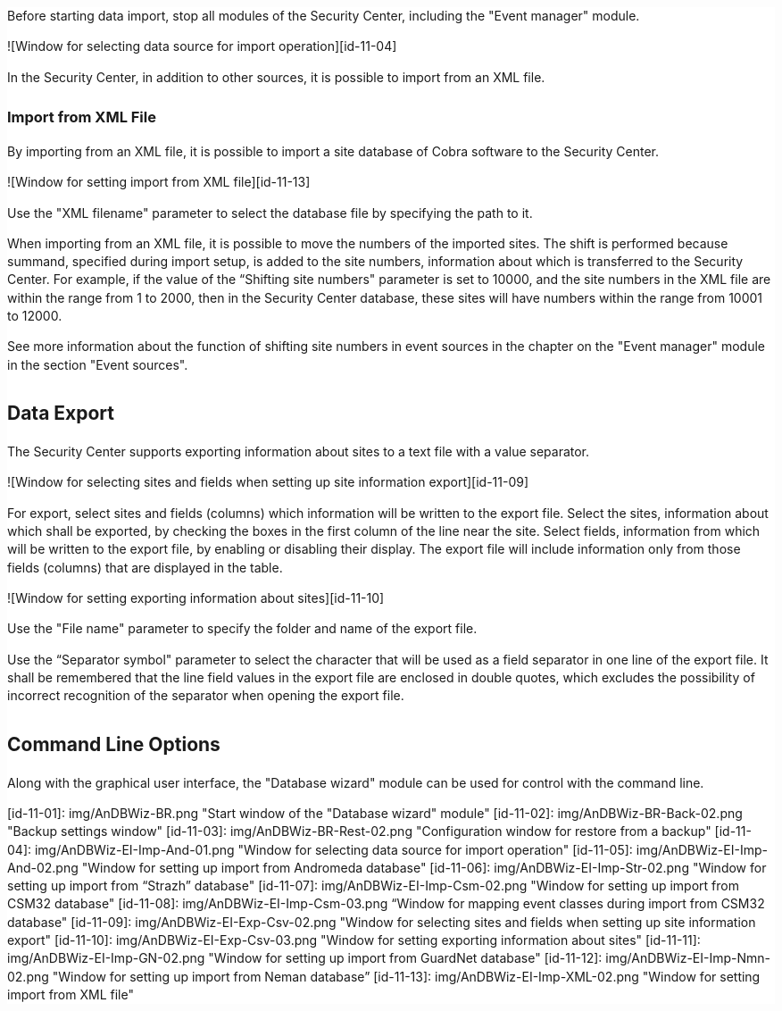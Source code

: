Before starting data import, stop all modules of the Security Center, including the "Event manager" module.

![Window for selecting data source for import operation][id-11-04]

In the Security Center, in addition to other sources, it is possible to import from an XML file.

### Import from XML File

By importing from an XML file, it is possible to import a site database of Cobra software to the Security Center.

![Window for setting import from XML file][id-11-13]

Use the "XML filename" parameter to select the database file by specifying the path to it.

When importing from an XML file, it is possible to move the numbers of the imported sites. The shift is performed because summand, specified during import setup, is added to the site numbers, information about which is transferred to the Security Center. For example, if the value of the “Shifting site numbers" parameter is set to 10000, and the site numbers in the XML file are within the range from 1 to 2000, then in the Security Center database, these sites will have numbers within the range from 10001 to 12000.

See more information about the function of shifting site numbers in event sources in the chapter on the "Event manager" module in the section "Event sources".

## Data Export

The Security Center supports exporting information about sites to a text file with a value separator.

![Window for selecting sites and fields when setting up site information export][id-11-09]

For export, select sites and fields (columns) which information will be written to the export file.
Select the sites, information about which shall be exported, by checking the boxes in the first column of the line near the site.
Select fields, information from which will be written to the export file, by enabling or disabling their display. The export file will include information only from those fields (columns) that are displayed in the table.

![Window for setting exporting information about sites][id-11-10]

Use the "File name" parameter to specify the folder and name of the export file.

Use the “Separator symbol" parameter to select the character that will be used as a field separator in one line of the export file. It shall be remembered that the line field values in the export file are enclosed in double quotes, which excludes the possibility of incorrect recognition of the separator when opening the export file.

## Command Line Options

Along with the graphical user interface, the "Database wizard" module can be used for control with the command line. 


[id-11-01]: img/AnDBWiz-BR.png "Start window of the "Database wizard" module"
[id-11-02]: img/AnDBWiz-BR-Back-02.png "Backup settings window"
[id-11-03]: img/AnDBWiz-BR-Rest-02.png "Configuration window for restore from a backup"
[id-11-04]: img/AnDBWiz-EI-Imp-And-01.png "Window for selecting data source for import operation"
[id-11-05]: img/AnDBWiz-EI-Imp-And-02.png "Window for setting up import from Andromeda database"
[id-11-06]: img/AnDBWiz-EI-Imp-Str-02.png "Window for setting up import from “Strazh” database"
[id-11-07]: img/AnDBWiz-EI-Imp-Csm-02.png "Window for setting up import from CSM32 database"
[id-11-08]: img/AnDBWiz-EI-Imp-Csm-03.png “Window for mapping event classes during import from CSM32 database"
[id-11-09]: img/AnDBWiz-EI-Exp-Csv-02.png "Window for selecting sites and fields when setting up site information export"
[id-11-10]: img/AnDBWiz-EI-Exp-Csv-03.png "Window for setting exporting information about sites"
[id-11-11]: img/AnDBWiz-EI-Imp-GN-02.png "Window for setting up import from GuardNet database"
[id-11-12]: img/AnDBWiz-EI-Imp-Nmn-02.png "Window for setting up import from Neman database”
[id-11-13]: img/AnDBWiz-EI-Imp-XML-02.png "Window for setting import from XML file"